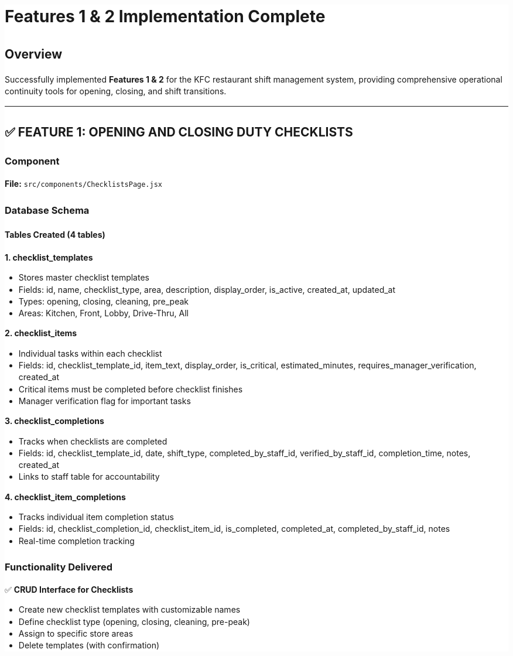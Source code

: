 # Features 1 & 2 Implementation Complete

## Overview

Successfully implemented **Features 1 & 2** for the KFC restaurant shift management system, providing comprehensive operational continuity tools for opening, closing, and shift transitions.

---

## ✅ FEATURE 1: OPENING AND CLOSING DUTY CHECKLISTS

### Component
**File:** `src/components/ChecklistsPage.jsx`

### Database Schema

#### Tables Created (4 tables)

**1. checklist_templates**
- Stores master checklist templates
- Fields: id, name, checklist_type, area, description, display_order, is_active, created_at, updated_at
- Types: opening, closing, cleaning, pre_peak
- Areas: Kitchen, Front, Lobby, Drive-Thru, All

**2. checklist_items**
- Individual tasks within each checklist
- Fields: id, checklist_template_id, item_text, display_order, is_critical, estimated_minutes, requires_manager_verification, created_at
- Critical items must be completed before checklist finishes
- Manager verification flag for important tasks

**3. checklist_completions**
- Tracks when checklists are completed
- Fields: id, checklist_template_id, date, shift_type, completed_by_staff_id, verified_by_staff_id, completion_time, notes, created_at
- Links to staff table for accountability

**4. checklist_item_completions**
- Tracks individual item completion status
- Fields: id, checklist_completion_id, checklist_item_id, is_completed, completed_at, completed_by_staff_id, notes
- Real-time completion tracking

### Functionality Delivered

✅ **CRUD Interface for Checklists**
- Create new checklist templates with customizable names
- Define checklist type (opening, closing, cleaning, pre-peak)
- Assign to specific store areas
- Delete templates (with confirmation)
